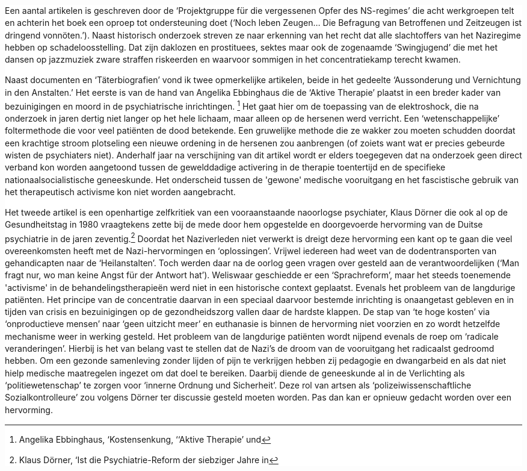Een aantal artikelen is geschreven door de ‘Projektgruppe für die
vergessenen Opfer des NS-regimes’ die acht werkgroepen telt en achterin
het boek een oproep tot ondersteuning doet (‘Noch leben Zeugen… Die
Befragung van Betroffenen und Zeitzeugen ist dringend vonnöten.’). Naast
historisch onderzoek streven ze naar erkenning van het recht dat alle
slachtoffers van het Naziregime hebben op schadeloosstelling. Dat zijn
daklozen en prostituees, sektes maar ook de zogenaamde ‘Swingjugend’ die
met het dansen op jazzmuziek zware straffen riskeerden en waarvoor
sommigen in het concentratiekamp terecht kwamen.

Naast documenten en ‘Täterbiografien’ vond ik twee opmerkelijke
artikelen, beide in het gedeelte ‘Aussonderung und Vernichtung in den
Anstalten.’ Het eerste is van de hand van Angelika Ebbinghaus die de
‘Aktive Therapie’ plaatst in een breder kader van bezuinigingen en moord
in de psychiatrische inrichtingen. [^22] Het gaat hier om de toepassing
van de elektroshock, die na onderzoek in jaren dertig niet langer op het
hele lichaam, maar alleen op de hersenen werd verricht. Een
‘wetenschappelijke’ foltermethode die voor veel patiënten de dood
betekende. Een gruwelijke methode die ze wakker zou moeten schudden
doordat een krachtige stroom plotseling een nieuwe ordening in de
hersenen zou aanbrengen (of zoiets want wat er precies gebeurde wisten
de psychiaters niet). Anderhalf jaar na verschijning van dit artikel
wordt er elders toegegeven dat na onderzoek geen direct verband kon
worden aangetoond tussen de gewelddadige activering in de therapie
toentertijd en de specifieke nationaalsocialistische geneeskunde. Het
onderscheid tussen de 'gewone' medische vooruitgang en het fascistische
gebruik van het therapeutisch activisme kon niet worden aangebracht.

Het tweede artikel is een openhartige zelfkritiek van een vooraanstaande
naoorlogse psychiater, Klaus Dörner die ook al op de Gesundheitstag in
1980 vraagtekens zette bij de mede door hem opgestelde en doorgevoerde
hervorming van de Duitse psychiatrie in de jaren zeventig.[^23] Doordat
het Naziverleden niet verwerkt is dreigt deze hervorming een kant op te
gaan die veel overeenkomsten heeft met de Nazi-hervormingen en
‘oplossingen’. Vrijwel iedereen had weet van de dodentransporten van
gehandicapten naar de ‘Heilanstalten’. Toch werden daar na de oorlog
geen vragen over gesteld aan de verantwoordelijken (‘Man fragt nur, wo
man keine Angst für der Antwort hat’). Weliswaar geschiedde er een
‘Sprachreform’, maar het steeds toenemende 'activisme' in de
behandelingstherapieën werd niet in een historische context geplaatst.
Evenals het probleem van de langdurige patiënten. Het principe van de
concentratie daarvan in een speciaal daarvoor bestemde inrichting is
onaangetast gebleven en in tijden van crisis en bezuinigingen op de
gezondheidszorg vallen daar de hardste klappen. De stap van ‘te hoge
kosten’ via ‘onproductieve mensen’ naar ‘geen uitzicht meer’ en
euthanasie is binnen de hervorming niet voorzien en zo wordt hetzelfde
mechanisme weer in werking gesteld. Het probleem van de langdurige
patiënten wordt nijpend evenals de roep om ‘radicale veranderingen’.
Hierbij is het van belang vast te stellen dat de Nazi’s de droom van de
vooruitgang het radicaalst gedroomd hebben. Om een gezonde samenleving
zonder lijden of pijn te verkrijgen hebben zij pedagogie en dwangarbeid
en als dat niet hielp medische maatregelen ingezet om dat doel te
bereiken. Daarbij diende de geneeskunde al in de Verlichting als
‘politiewetenschap’ te zorgen voor ‘innerne Ordnung und Sicherheit’.
Deze rol van artsen als ‘polizeiwissenschaftliche Sozialkontrolleure’
zou volgens Dörner ter discussie gesteld moeten worden. Pas dan kan er
opnieuw gedacht worden over een hervorming.


[^1]: C.I. Dessaur, ‘Het einde van de eeuw,’ in *Mag de dokter doden?,*
[^2]: Idem.
[^3]: Idem.
[^4]: Idem.
[^5]: Wam de Moor, ‘Andreas Burnier – Prof. dr C. Dessaur,’ *De Tijd*,
[^6]: Idem.
[^7]: Idem.
[^8]: Boudewijn Büch, ‘De dood wordt nooit modern,’ *Het Parool*, 12 mei
[^9]: Carel Peeters, ‘De harde taal van de hogere sferen,’
[^10]: Dessaur, ‘Het einde van de eeuw,’ 140.
[^11]: Als voorbeeld kan hier genoemd worden: Angelika Ebbinghaus,
[^12]: Statement van de Dokumentationsstelle, uit het Duits vertaald
[^13]: Karl Heinz Roth, ‘Dreifache Ausbeutung der Fremdarbeiter: eine
[^14]: Karl Heinz Roth, Bevölkerungspolitik und Zwangarbeit im
[^15]: Karl Heinz Roth en Bretton Woods, ‘Vernichtung und Entwicklung:
[^16]: Michael Hepp, ‘Fälschung und Wahrheit: Albert Speer und der
[^17]: Götz Aly en Karl Heinz Roth, *De restlose Erfassung: Volkszählen,
[^18]: Jaques Presser, *Ondergang: De vervolging en verdelging van het
[^19]: Gerhard Baader en Ulrich Schultz, red. *Medizin und
[^20]: Friedemann Pfäfflin, ‘Zwangssterilation in Hamburg: Ein
[^21]: Karl Heinz Roth, ‘Ein Mustergau gegen die Armen:
[^22]: Angelika Ebbinghaus, ‘Kostensenkung, ‘‘Aktive Therapie’ und
[^23]: Klaus Dörner, ‘Ist die Psychiatrie-Reform der siebziger Jahre in
[^24]: Ernst Klee, *‘Euthanasie' im NS-Staat*: *Die Vernichtung
[^25]: Ulrich Schultz, ‘Dichtkunst, Heilkunst, Forschung: Der Kinderarzt
[^26]: Karl Friedrich Masuhr en Götz Aly, ‘Der diagnostische Blick des
[^27]: Götz Aly, ‘Der saubere und der schmutzige Fortschritt,’ in
[^28]: Karl Heinz Roth en Götz Aly, ‘Das Gesetz über die Sterbehilfe bei
[^29]: Karl Heinz Roth, ‘Filmpropaganda für die Vernichtung der
[^30]: Karl Heinz Roth, ‘Menschen-Zucht und Gen-Ordnung,’ *Konkret* nr.
[^31]: Udo Sierck en Nati Radtke, *Die Wohltätermafia: vom
[^32]: Angelika Ebbinghaus, ‘Sterbehilfe Tötung auf wessen Verlangen?’
[^33]: Götz Aly, ‘Selbstbestimmung als Vernichtungsutopie, Kommentar zum
[^34]: Götz Aly, ‘Die Neuausrichtung der Gesundheitsdienste: Alternative